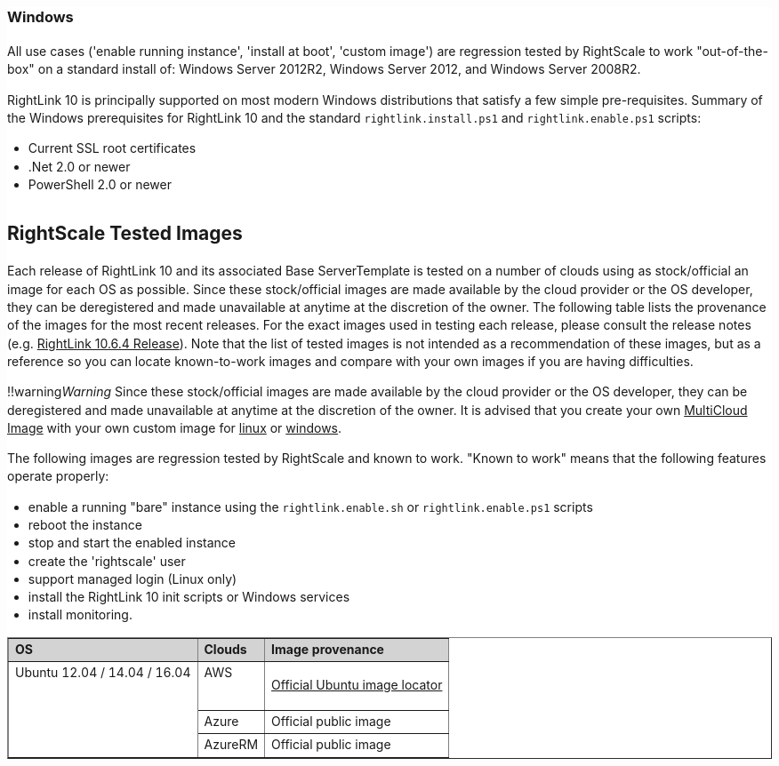 ### Windows

All use cases ('enable running instance', 'install at boot', 'custom image') are regression tested by RightScale to work "out-of-the-box" on a standard install of: Windows Server 2012R2, Windows Server 2012, and Windows Server 2008R2.

RightLink 10 is principally supported on most modern Windows distributions that satisfy a few simple pre-requisites. Summary of the Windows prerequisites for RightLink 10 and the standard `rightlink.install.ps1` and `rightlink.enable.ps1` scripts:

* Current SSL root certificates
* .Net 2.0 or newer
* PowerShell 2.0 or newer

## RightScale Tested Images

Each release of RightLink 10 and its associated Base ServerTemplate is tested on a number of clouds using as stock/official an image for each OS as possible. Since these stock/official images are made available by the cloud provider or the OS developer, they can be deregistered and made unavailable at anytime at the discretion of the owner. The following table lists the provenance of the images for the most recent releases. For the exact images used in testing each release, please consult the release notes (e.g. [RightLink 10.6.4 Release](../../releases/rl10_10.6.4_release.html)). Note that the list of tested images is not intended as a recommendation of these images, but as a reference so you can locate known-to-work images and compare with your own images if you are having difficulties.

!!warning*Warning* Since these stock/official images are made available by the cloud provider or the OS developer, they can be deregistered and made unavailable at anytime at the discretion of the owner. It is advised that you create your own [MultiCloud Image](/cm/dashboard/design/multicloud_images/multicloud_images_actions.html) with your own custom image for [linux](rl10_install.html) or [windows](rl10_install_windows.html).

The following images are regression tested by RightScale and known to work. "Known to work" means that the following features operate properly:

* enable a running "bare" instance using the `rightlink.enable.sh` or `rightlink.enable.ps1` scripts
* reboot the instance
* stop and start the enabled instance
* create the 'rightscale' user
* support managed login (Linux only)
* install the RightLink 10 init scripts or Windows services
* install monitoring.

<table border="1" cellpadding="1" cellspacing="1">
	<tbody>
		<tr>
			<td style="background-color: rgb(211, 211, 211);"><strong>OS</strong></td>
			<td style="background-color: rgb(211, 211, 211);"><strong>Clouds</strong></td>
			<td style="background-color:#D3D3D3;"><strong>Image provenance</strong></td>
		</tr>
		<tr>
			<td colspan="1" rowspan="6">Ubuntu 12.04 / 14.04 / 16.04</td>
			<td>AWS</td>
			<td colspan="1">
			<p><a class="external" href="http://cloud-images.ubuntu.com/locator/" title="http://cloud-images.ubuntu.com/locator/">Official Ubuntu image locator</a></p>
			</td>
		</tr>
		<tr>
			<td>Azure</td>
			<td>Official public image</td>
		</tr>
		<tr>
			<td>AzureRM</td>
			<td>Official public image</td>
		</tr>